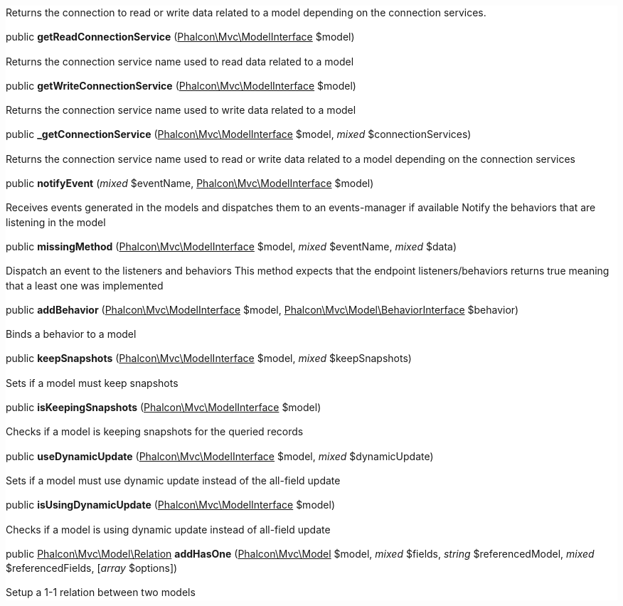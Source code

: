 Returns the connection to read or write data related to a model depending on the connection services.

public **getReadConnectionService** ([Phalcon\Mvc\ModelInterface](/3.4/en/api/Phalcon_Mvc_ModelInterface) $model)

Returns the connection service name used to read data related to a model

public **getWriteConnectionService** ([Phalcon\Mvc\ModelInterface](/3.4/en/api/Phalcon_Mvc_ModelInterface) $model)

Returns the connection service name used to write data related to a model

public **_getConnectionService** ([Phalcon\Mvc\ModelInterface](/3.4/en/api/Phalcon_Mvc_ModelInterface) $model, *mixed* $connectionServices)

Returns the connection service name used to read or write data related to a model depending on the connection services

public **notifyEvent** (*mixed* $eventName, [Phalcon\Mvc\ModelInterface](/3.4/en/api/Phalcon_Mvc_ModelInterface) $model)

Receives events generated in the models and dispatches them to an events-manager if available Notify the behaviors that are listening in the model

public **missingMethod** ([Phalcon\Mvc\ModelInterface](/3.4/en/api/Phalcon_Mvc_ModelInterface) $model, *mixed* $eventName, *mixed* $data)

Dispatch an event to the listeners and behaviors This method expects that the endpoint listeners/behaviors returns true meaning that a least one was implemented

public **addBehavior** ([Phalcon\Mvc\ModelInterface](/3.4/en/api/Phalcon_Mvc_ModelInterface) $model, [Phalcon\Mvc\Model\BehaviorInterface](/3.4/en/api/Phalcon_Mvc_Model_BehaviorInterface) $behavior)

Binds a behavior to a model

public **keepSnapshots** ([Phalcon\Mvc\ModelInterface](/3.4/en/api/Phalcon_Mvc_ModelInterface) $model, *mixed* $keepSnapshots)

Sets if a model must keep snapshots

public **isKeepingSnapshots** ([Phalcon\Mvc\ModelInterface](/3.4/en/api/Phalcon_Mvc_ModelInterface) $model)

Checks if a model is keeping snapshots for the queried records

public **useDynamicUpdate** ([Phalcon\Mvc\ModelInterface](/3.4/en/api/Phalcon_Mvc_ModelInterface) $model, *mixed* $dynamicUpdate)

Sets if a model must use dynamic update instead of the all-field update

public **isUsingDynamicUpdate** ([Phalcon\Mvc\ModelInterface](/3.4/en/api/Phalcon_Mvc_ModelInterface) $model)

Checks if a model is using dynamic update instead of all-field update

public [Phalcon\Mvc\Model\Relation](/3.4/en/api/Phalcon_Mvc_Model_Relation) **addHasOne** ([Phalcon\Mvc\Model](/3.4/en/api/Phalcon_Mvc_Model) $model, *mixed* $fields, *string* $referencedModel, *mixed* $referencedFields, [*array* $options])

Setup a 1-1 relation between two models
